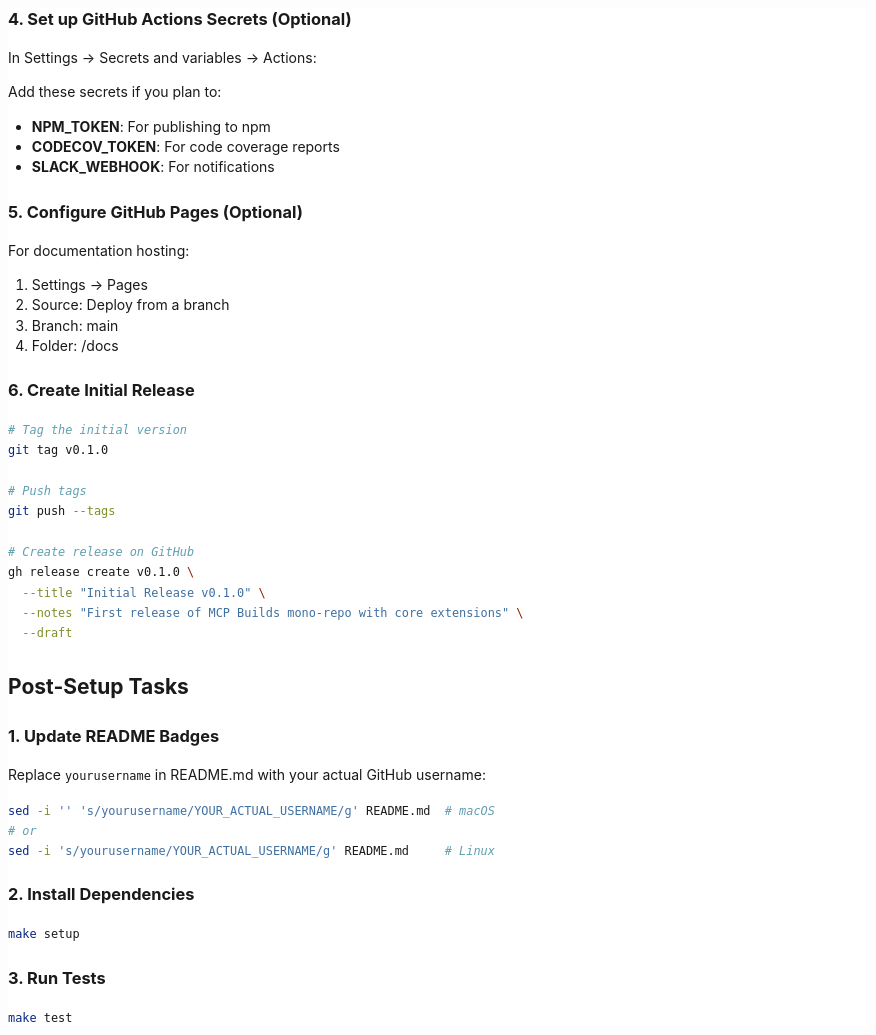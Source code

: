 ### 4. Set up GitHub Actions Secrets (Optional)

In Settings → Secrets and variables → Actions:

Add these secrets if you plan to:
- **NPM_TOKEN**: For publishing to npm
- **CODECOV_TOKEN**: For code coverage reports
- **SLACK_WEBHOOK**: For notifications

### 5. Configure GitHub Pages (Optional)

For documentation hosting:
1. Settings → Pages
2. Source: Deploy from a branch
3. Branch: main
4. Folder: /docs

### 6. Create Initial Release

```bash
# Tag the initial version
git tag v0.1.0

# Push tags
git push --tags

# Create release on GitHub
gh release create v0.1.0 \
  --title "Initial Release v0.1.0" \
  --notes "First release of MCP Builds mono-repo with core extensions" \
  --draft
```

## Post-Setup Tasks

### 1. Update README Badges
Replace `yourusername` in README.md with your actual GitHub username:
```bash
sed -i '' 's/yourusername/YOUR_ACTUAL_USERNAME/g' README.md  # macOS
# or
sed -i 's/yourusername/YOUR_ACTUAL_USERNAME/g' README.md     # Linux
```

### 2. Install Dependencies
```bash
make setup
```

### 3. Run Tests
```bash
make test
```
